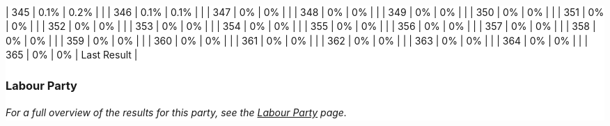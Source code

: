 | 345 | 0.1% | 0.2% |  |
| 346 | 0.1% | 0.1% |  |
| 347 | 0% | 0% |  |
| 348 | 0% | 0% |  |
| 349 | 0% | 0% |  |
| 350 | 0% | 0% |  |
| 351 | 0% | 0% |  |
| 352 | 0% | 0% |  |
| 353 | 0% | 0% |  |
| 354 | 0% | 0% |  |
| 355 | 0% | 0% |  |
| 356 | 0% | 0% |  |
| 357 | 0% | 0% |  |
| 358 | 0% | 0% |  |
| 359 | 0% | 0% |  |
| 360 | 0% | 0% |  |
| 361 | 0% | 0% |  |
| 362 | 0% | 0% |  |
| 363 | 0% | 0% |  |
| 364 | 0% | 0% |  |
| 365 | 0% | 0% | Last Result |

### Labour Party

*For a full overview of the results for this party, see the [Labour Party](party-labourparty.html) page.*
